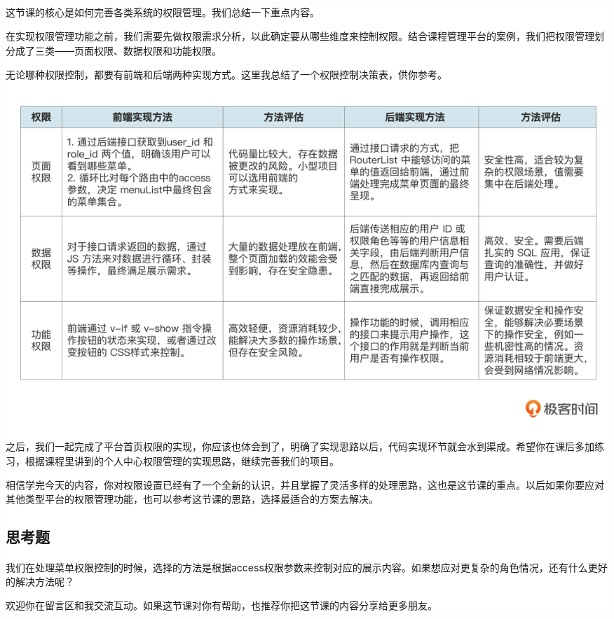 这节课的核心是如何完善各类系统的权限管理。我们总结一下重点内容。

在实现权限管理功能之前，我们需要先做权限需求分析，以此确定要从哪些维度来控制权限。结合课程管理平台的案例，我们把权限管理划分成了三类——页面权限、数据权限和功能权限。

无论哪种权限控制，都要有前端和后端两种实现方式。这里我总结了一个权限控制决策表，供你参考。

![](images/656369/f2c2bea8482b944d8d88617941aa8b60.jpg)

之后，我们一起完成了平台首页权限的实现，你应该也体会到了，明确了实现思路以后，代码实现环节就会水到渠成。希望你在课后多加练习，根据课程里讲到的个人中心权限管理的实现思路，继续完善我们的项目。

相信学完今天的内容，你对权限设置已经有了一个全新的认识，并且掌握了灵活多样的处理思路，这也是这节课的重点。以后如果你要应对其他类型平台的权限管理功能，也可以参考这节课的思路，选择最适合的方案去解决。

## 思考题

我们在处理菜单权限控制的时候，选择的方法是根据access权限参数来控制对应的展示内容。如果想应对更复杂的角色情况，还有什么更好的解决方法呢？

欢迎你在留言区和我交流互动。如果这节课对你有帮助，也推荐你把这节课的内容分享给更多朋友。